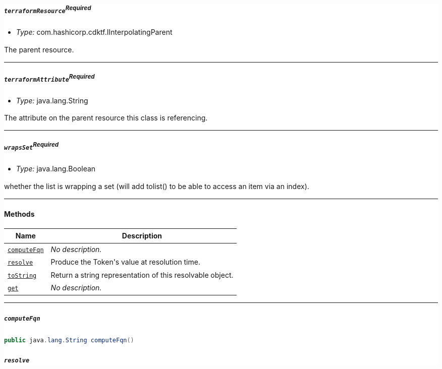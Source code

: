 
##### `terraformResource`<sup>Required</sup> <a name="terraformResource" id="@cdktf/provider-archive.dataArchiveFile.DataArchiveFileSourceList.Initializer.parameter.terraformResource"></a>

- *Type:* com.hashicorp.cdktf.IInterpolatingParent

The parent resource.

---

##### `terraformAttribute`<sup>Required</sup> <a name="terraformAttribute" id="@cdktf/provider-archive.dataArchiveFile.DataArchiveFileSourceList.Initializer.parameter.terraformAttribute"></a>

- *Type:* java.lang.String

The attribute on the parent resource this class is referencing.

---

##### `wrapsSet`<sup>Required</sup> <a name="wrapsSet" id="@cdktf/provider-archive.dataArchiveFile.DataArchiveFileSourceList.Initializer.parameter.wrapsSet"></a>

- *Type:* java.lang.Boolean

whether the list is wrapping a set (will add tolist() to be able to access an item via an index).

---

#### Methods <a name="Methods" id="Methods"></a>

| **Name** | **Description** |
| --- | --- |
| <code><a href="#@cdktf/provider-archive.dataArchiveFile.DataArchiveFileSourceList.computeFqn">computeFqn</a></code> | *No description.* |
| <code><a href="#@cdktf/provider-archive.dataArchiveFile.DataArchiveFileSourceList.resolve">resolve</a></code> | Produce the Token's value at resolution time. |
| <code><a href="#@cdktf/provider-archive.dataArchiveFile.DataArchiveFileSourceList.toString">toString</a></code> | Return a string representation of this resolvable object. |
| <code><a href="#@cdktf/provider-archive.dataArchiveFile.DataArchiveFileSourceList.get">get</a></code> | *No description.* |

---

##### `computeFqn` <a name="computeFqn" id="@cdktf/provider-archive.dataArchiveFile.DataArchiveFileSourceList.computeFqn"></a>

```java
public java.lang.String computeFqn()
```

##### `resolve` <a name="resolve" id="@cdktf/provider-archive.dataArchiveFile.DataArchiveFileSourceList.resolve"></a>
